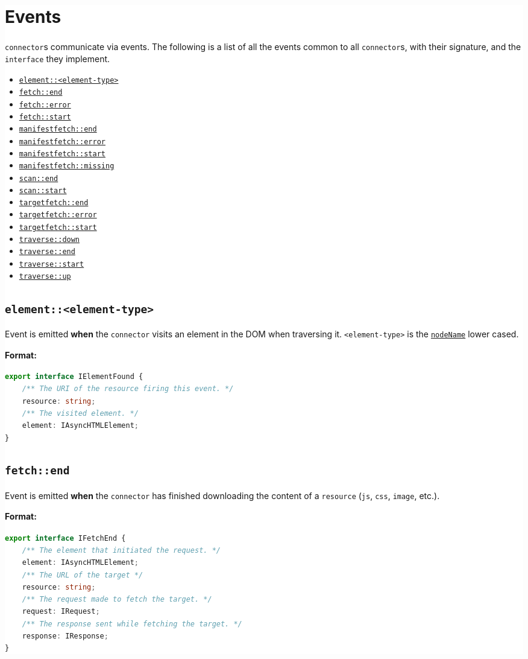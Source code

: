 # Events

`connector`s communicate via events. The following is a list of all
the events common to all `connector`s, with their signature, and the
`interface` they implement.

* [`element::<element-type>`](#elementelement-type)
* [`fetch::end`](#fetchend)
* [`fetch::error`](#fetcherror)
* [`fetch::start`](#fetchstart)
* [`manifestfetch::end`](#manifestfetchend)
* [`manifestfetch::error`](#manifestfetcherror)
* [`manifestfetch::start`](#manifestfetchstart)
* [`manifestfetch::missing`](#manifestfetchmissing)
* [`scan::end`](#scanend)
* [`scan::start`](#scanstart)
* [`targetfetch::end`](#targetfetchend)
* [`targetfetch::error`](#targetfetcherror)
* [`targetfetch::start`](#targetfetchstart)
* [`traverse::down`](#traversedown)
* [`traverse::end`](#traverseend)
* [`traverse::start`](#traversestart)
* [`traverse::up`](#traverseup)

## `element::<element-type>`

Event is emitted **when** the `connector` visits an element in the DOM
when traversing it. `<element-type>` is the [`nodeName`][nodeName docs]
lower cased.

**Format:**

```ts
export interface IElementFound {
    /** The URI of the resource firing this event. */
    resource: string;
    /** The visited element. */
    element: IAsyncHTMLElement;
}
```

## `fetch::end`

Event is emitted **when** the `connector` has finished downloading
the content of a `resource` (`js`, `css`, `image`, etc.).

**Format:**

```ts
export interface IFetchEnd {
    /** The element that initiated the request. */
    element: IAsyncHTMLElement;
    /** The URL of the target */
    resource: string;
    /** The request made to fetch the target. */
    request: IRequest;
    /** The response sent while fetching the target. */
    response: IResponse;
}
```


[nodeName docs]: https://developer.mozilla.org/en-US/docs/Web/API/Node/nodeName